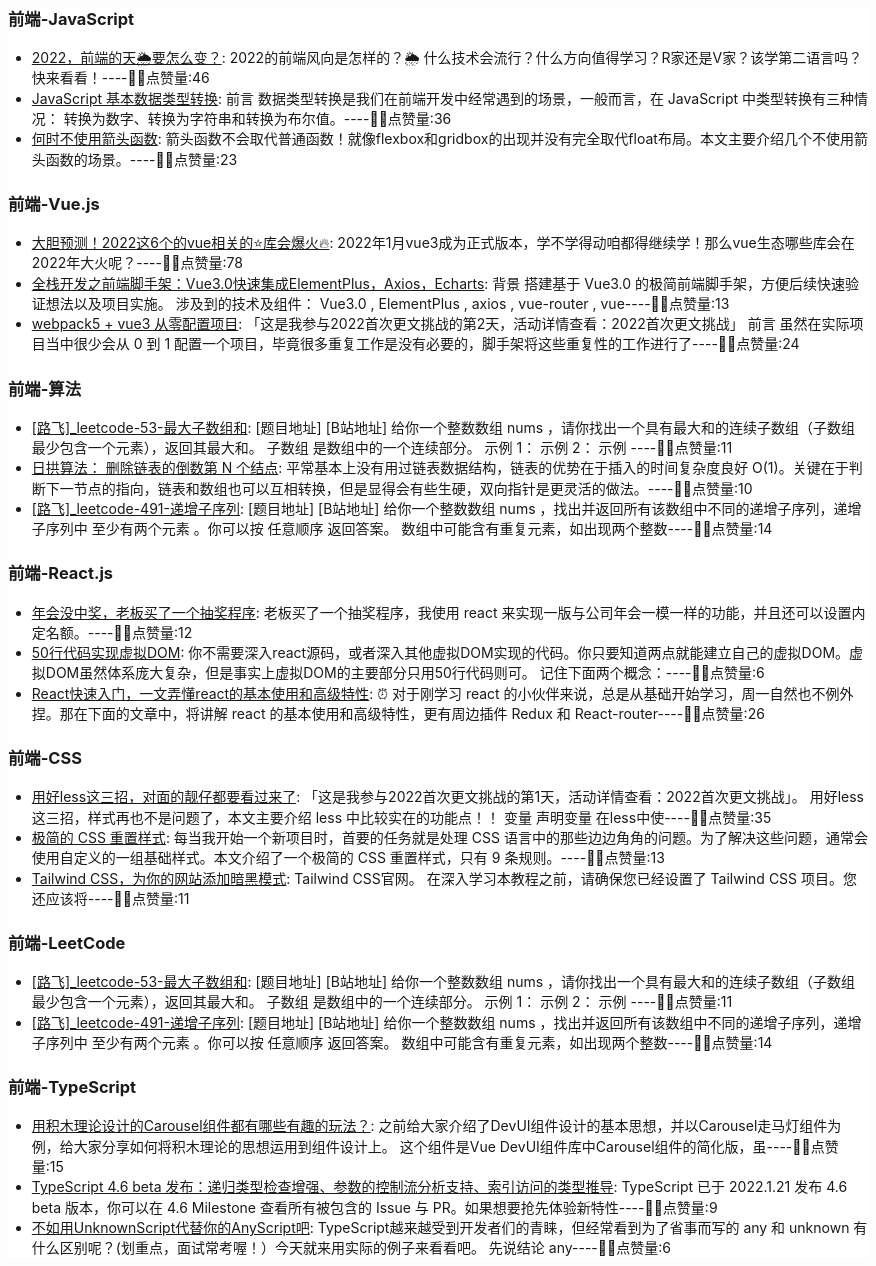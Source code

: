 ### 前端-JavaScript 
- [2022，前端的天🌦️要怎么变？](https://juejin.cn/post/7056431876688314399): 2022的前端风向是怎样的？🌦️ 什么技术会流行？什么方向值得学习？R家还是V家？该学第二语言吗？快来看看！----👍🏻点赞量:46 
- [ JavaScript 基本数据类型转换](https://juejin.cn/post/7056012633463324679): 前言 数据类型转换是我们在前端开发中经常遇到的场景，一般而言，在 JavaScript 中类型转换有三种情况： 转换为数字、转换为字符串和转换为布尔值。----👍🏻点赞量:36 
- [何时不使用箭头函数](https://juejin.cn/post/7056403801391022116): 箭头函数不会取代普通函数！就像flexbox和gridbox的出现并没有完全取代float布局。本文主要介绍几个不使用箭头函数的场景。----👍🏻点赞量:23 

### 前端-Vue.js 
- [大胆预测！2022这6个的vue相关的⭐库会爆火🔥](https://juejin.cn/post/7056642264612732935): 2022年1月vue3成为正式版本，学不学得动咱都得继续学！那么vue生态哪些库会在2022年大火呢？----👍🏻点赞量:78 
- [全栈开发之前端脚手架：Vue3.0快速集成ElementPlus，Axios，Echarts](https://juejin.cn/post/7056340015248310280): 背景 搭建基于 Vue3.0 的极简前端脚手架，方便后续快速验证想法以及项目实施。 涉及到的技术及组件： Vue3.0 , ElementPlus , axios , vue-router , vue----👍🏻点赞量:13 
- [webpack5 + vue3 从零配置项目](https://juejin.cn/post/7056398225095262245): 「这是我参与2022首次更文挑战的第2天，活动详情查看：2022首次更文挑战」 前言 虽然在实际项目当中很少会从 0 到 1 配置一个项目，毕竟很多重复工作是没有必要的，脚手架将这些重复性的工作进行了----👍🏻点赞量:24 

### 前端-算法 
- [[路飞]_leetcode-53-最大子数组和](https://juejin.cn/post/7056199441589469197): [题目地址] [B站地址] 给你一个整数数组 nums ，请你找出一个具有最大和的连续子数组（子数组最少包含一个元素），返回其最大和。 子数组 是数组中的一个连续部分。 示例 1： 示例 2： 示例 ----👍🏻点赞量:11 
- [日拱算法： 删除链表的倒数第 N 个结点](https://juejin.cn/post/7056773034497179661): 平常基本上没有用过链表数据结构，链表的优势在于插入的时间复杂度良好 O(1)。关键在于判断下一节点的指向，链表和数组也可以互相转换，但是显得会有些生硬，双向指针是更灵活的做法。----👍🏻点赞量:10 
- [[路飞]_leetcode-491-递增子序列](https://juejin.cn/post/7056588098284552222): [题目地址] [B站地址] 给你一个整数数组 nums ，找出并返回所有该数组中不同的递增子序列，递增子序列中 至少有两个元素 。你可以按 任意顺序 返回答案。 数组中可能含有重复元素，如出现两个整数----👍🏻点赞量:14 

### 前端-React.js 
- [年会没中奖，老板买了一个抽奖程序](https://juejin.cn/post/7056676889485639717): 老板买了一个抽奖程序，我使用 react 来实现一版与公司年会一模一样的功能，并且还可以设置内定名额。----👍🏻点赞量:12 
- [50行代码实现虚拟DOM](https://juejin.cn/post/7056649519248867358): 你不需要深入react源码，或者深入其他虚拟DOM实现的代码。你只要知道两点就能建立自己的虚拟DOM。虚拟DOM虽然体系庞大复杂，但是事实上虚拟DOM的主要部分只用50行代码则可。 记住下面两个概念：----👍🏻点赞量:6 
- [React快速入门，一文弄懂react的基本使用和高级特性](https://juejin.cn/post/7056906653731389471): ⏰ 对于刚学习 react 的小伙伴来说，总是从基础开始学习，周一自然也不例外捏。那在下面的文章中，将讲解 react 的基本使用和高级特性，更有周边插件 Redux 和 React-router----👍🏻点赞量:26 

### 前端-CSS 
- [用好less这三招，对面的靓仔都要看过来了](https://juejin.cn/post/7056310413578731533): 「这是我参与2022首次更文挑战的第1天，活动详情查看：2022首次更文挑战」。 用好less这三招，样式再也不是问题了，本文主要介绍 less 中比较实在的功能点！！ 变量 声明变量 在less中使----👍🏻点赞量:35 
- [极简的 CSS 重置样式](https://juejin.cn/post/7055845836298649636): 每当我开始一个新项目时，首要的任务就是处理 CSS 语言中的那些边边角角的问题。为了解决这些问题，通常会使用自定义的一组基础样式。本文介绍了一个极简的 CSS 重置样式，只有 9 条规则。----👍🏻点赞量:13 
- [Tailwind CSS，为你的网站添加暗黑模式](https://juejin.cn/post/7056040376561303583): Tailwind CSS官网。 在深入学习本教程之前，请确保您已经设置了 Tailwind CSS 项目。您还应该将----👍🏻点赞量:11 

### 前端-LeetCode 
- [[路飞]_leetcode-53-最大子数组和](https://juejin.cn/post/7056199441589469197): [题目地址] [B站地址] 给你一个整数数组 nums ，请你找出一个具有最大和的连续子数组（子数组最少包含一个元素），返回其最大和。 子数组 是数组中的一个连续部分。 示例 1： 示例 2： 示例 ----👍🏻点赞量:11 
- [[路飞]_leetcode-491-递增子序列](https://juejin.cn/post/7056588098284552222): [题目地址] [B站地址] 给你一个整数数组 nums ，找出并返回所有该数组中不同的递增子序列，递增子序列中 至少有两个元素 。你可以按 任意顺序 返回答案。 数组中可能含有重复元素，如出现两个整数----👍🏻点赞量:14 

### 前端-TypeScript 
- [用积木理论设计的Carousel组件都有哪些有趣的玩法？](https://juejin.cn/post/7056193763810476063): 之前给大家介绍了DevUI组件设计的基本思想，并以Carousel走马灯组件为例，给大家分享如何将积木理论的思想运用到组件设计上。 这个组件是Vue DevUI组件库中Carousel组件的简化版，虽----👍🏻点赞量:15 
- [TypeScript 4.6 beta 发布：递归类型检查增强、参数的控制流分析支持、索引访问的类型推导](https://juejin.cn/post/7056018952098414605): TypeScript 已于 2022.1.21 发布 4.6 beta 版本，你可以在 4.6 Milestone 查看所有被包含的 Issue 与 PR。如果想要抢先体验新特性----👍🏻点赞量:9 
- [不如用UnknownScript代替你的AnyScript吧](https://juejin.cn/post/7056338794894589965): TypeScript越来越受到开发者们的青睐，但经常看到为了省事而写的 any 和 unknown 有什么区别呢？(划重点，面试常考喔！）今天就来用实际的例子来看看吧。 先说结论 any----👍🏻点赞量:6 
